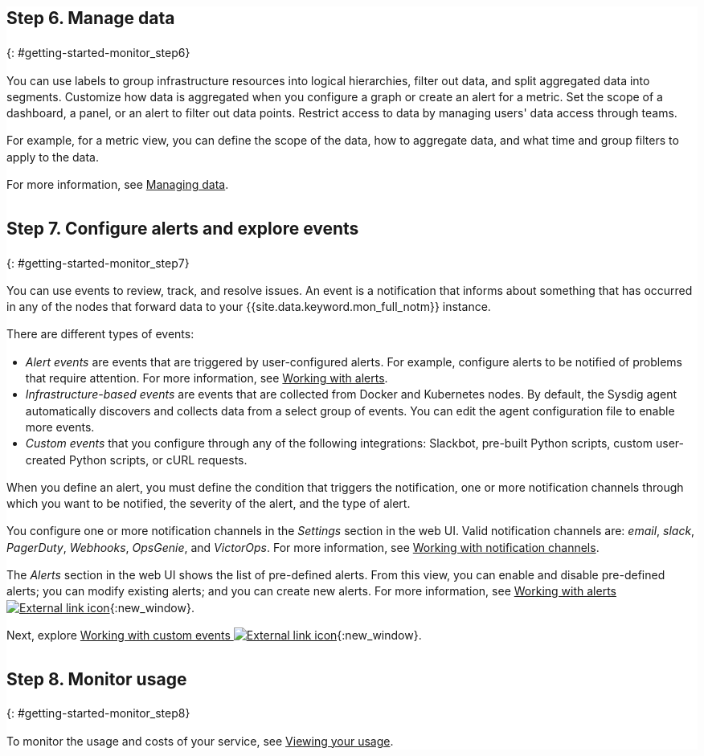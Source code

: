 

## Step 6. Manage data
{: #getting-started-monitor_step6}

You can use labels to group infrastructure resources into logical hierarchies, filter out data, and split aggregated data into segments. Customize how data is aggregated when you configure a graph or create an alert for a metric. Set the scope of a dashboard, a panel, or an alert to filter out data points. Restrict access to data by managing users' data access through teams. 

For example, for a metric view, you can define the scope of the data, how to aggregate data, and what time and group filters to apply to the data. 

For more information, see [Managing data](/docs/Monitoring-with-Sysdig?topic=Monitoring-with-Sysdig-manage#manage).



## Step 7. Configure alerts and explore events
{: #getting-started-monitor_step7}

You can use events to review, track, and resolve issues. An event is a notification that informs about something that has occurred in any of the nodes that forward data to your {{site.data.keyword.mon_full_notm}} instance. 

There are different types of events: 

* *Alert events* are events that are triggered by user-configured alerts. For example, configure alerts to be notified of problems that require attention. For more information, see [Working with alerts](/docs/Monitoring-with-Sysdig?topic=Monitoring-with-Sysdig-monitoring#monitoring_alerts).
* *Infrastructure-based events* are events that are collected from Docker and Kubernetes nodes. By default, the Sysdig agent automatically discovers and collects data from a select group of events. You can edit the agent configuration file to enable more events.
* *Custom events* that you configure through any of the following integrations: Slackbot, pre-built Python scripts, custom user-created Python scripts, or cURL requests.

When you define an alert, you must define the condition that triggers the notification, one or more notification channels through which you want to be notified, the severity of the alert, and the type of alert. 

You configure one or more notification channels in the *Settings* section in the web UI. Valid notification channels are: *email*, *slack*, *PagerDuty*, *Webhooks*, *OpsGenie*, and *VictorOps*. For more information, see [Working with notification channels](/docs/Monitoring-with-Sysdig?topic=Monitoring-with-Sysdig-notifications#notifications).

The *Alerts* section in the web UI shows the list of pre-defined alerts. From this view, you can enable and disable pre-defined alerts; you can modify existing alerts; and you can create new alerts. For more information, see [Working with alerts ![External link icon](../../icons/launch-glyph.svg "External link icon")](https://docs.sysdig.com/en/alerts.html){:new_window}.

Next, explore [Working with custom events ![External link icon](../../icons/launch-glyph.svg "External link icon")](https://docs.sysdig.com/en/events.html){:new_window}.


## Step 8. Monitor usage
{: #getting-started-monitor_step8}

To monitor the usage and costs of your service, see [Viewing your usage](/docs/billing-usage?topic=billing-usage-viewingusage#viewingusage).



